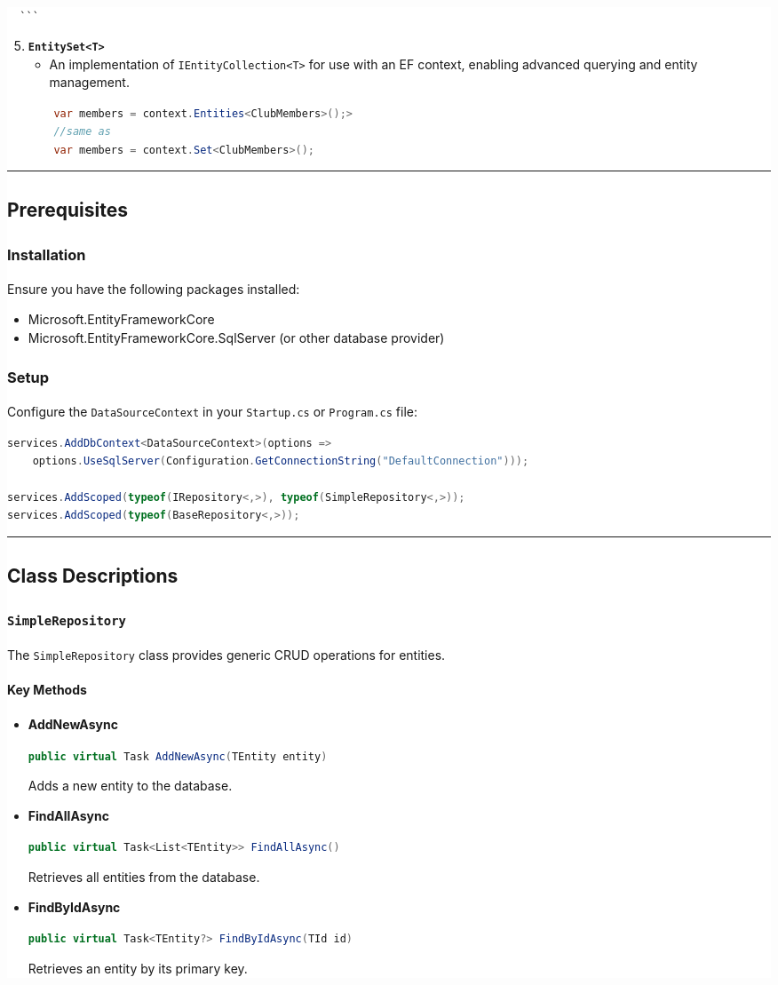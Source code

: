       ```

5. **`EntitySet<T>`**
    - An implementation of `IEntityCollection<T>` for use with an EF context, enabling advanced querying and entity management.
    ```csharp
        var members = context.Entities<ClubMembers>();>
        //same as 
        var members = context.Set<ClubMembers>();
    ```
---

## Prerequisites

### Installation
Ensure you have the following packages installed:
- Microsoft.EntityFrameworkCore
- Microsoft.EntityFrameworkCore.SqlServer (or other database provider)


### Setup
Configure the `DataSourceContext` in your `Startup.cs` or `Program.cs` file:
```csharp
services.AddDbContext<DataSourceContext>(options =>
    options.UseSqlServer(Configuration.GetConnectionString("DefaultConnection")));

services.AddScoped(typeof(IRepository<,>), typeof(SimpleRepository<,>));
services.AddScoped(typeof(BaseRepository<,>));
```

---

## Class Descriptions

### `SimpleRepository`
The `SimpleRepository` class provides generic CRUD operations for entities.

#### Key Methods

- **AddNewAsync**
  ```csharp
  public virtual Task AddNewAsync(TEntity entity)
  ```
  Adds a new entity to the database.

- **FindAllAsync**
  ```csharp
  public virtual Task<List<TEntity>> FindAllAsync()
  ```
  Retrieves all entities from the database.

- **FindByIdAsync**
  ```csharp
  public virtual Task<TEntity?> FindByIdAsync(TId id)
  ```
  Retrieves an entity by its primary key.
